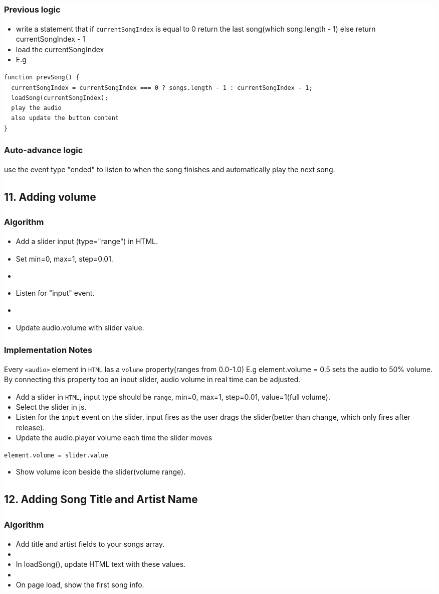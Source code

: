 ### Previous logic
- write a statement that if `currentSongIndex` is equal to 0 return the last song(which song.length - 1) else return currentSongIndex - 1
- load the currentSongIndex
- E.g 
```
function prevSong() {
  currentSongIndex = currentSongIndex === 0 ? songs.length - 1 : currentSongIndex - 1;
  loadSong(currentSongIndex);
  play the audio
  also update the button content
}
```

### Auto-advance logic
use the event type "ended" to listen to when the song finishes and automatically play the next song.

## 11. Adding volume
### Algorithm

- Add a slider input (type="range") in HTML.

- Set min=0, max=1, step=0.01.
- 
- Listen for "input" event.
- 
- Update audio.volume with slider value.

### Implementation Notes
Every `<audio>` element in `HTML` las a `volume` property(ranges from 0.0-1.0) E.g element.volume = 0.5 sets the audio to 50% volume. By connecting this property too an inout slider, audio volume in real time can be adjusted.
- Add a slider in `HTML`, input type should be `range`, min=0, max=1, step=0.01, value=1(full volume).
- Select the slider in js.
- Listen for the `input` event on the slider, input fires as the user drags the slider(better than change, which only fires after release).
- Update the audio.player volume each time the slider moves
```
element.volume = slider.value
```
- Show volume icon beside the slider(volume range).

## 12. Adding Song Title and Artist Name
### Algorithm

- Add title and artist fields to your songs array.
- 
- In loadSong(), update HTML text with these values.
- 
- On page load, show the first song info.

